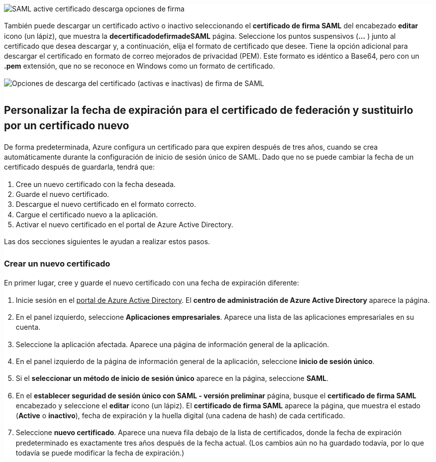 ![SAML active certificado descarga opciones de firma](./media/manage-certificates-for-federated-single-sign-on/active-certificate-download-options.png)

También puede descargar un certificado activo o inactivo seleccionando el **certificado de firma SAML** del encabezado **editar** icono (un lápiz), que muestra la **decertificadodefirmadeSAML** página. Seleccione los puntos suspensivos (**...** ) junto al certificado que desea descargar y, a continuación, elija el formato de certificado que desee. Tiene la opción adicional para descargar el certificado en formato de correo mejorados de privacidad (PEM). Este formato es idéntico a Base64, pero con un **.pem** extensión, que no se reconoce en Windows como un formato de certificado.

![Opciones de descarga del certificado (activas e inactivas) de firma de SAML](./media/manage-certificates-for-federated-single-sign-on/all-certificate-download-options.png)

## <a name="customize-the-expiration-date-for-your-federation-certificate-and-roll-it-over-to-a-new-certificate"></a>Personalizar la fecha de expiración para el certificado de federación y sustituirlo por un certificado nuevo

De forma predeterminada, Azure configura un certificado para que expiren después de tres años, cuando se crea automáticamente durante la configuración de inicio de sesión único de SAML. Dado que no se puede cambiar la fecha de un certificado después de guardarla, tendrá que:

1. Cree un nuevo certificado con la fecha deseada.
2. Guarde el nuevo certificado.
3. Descargue el nuevo certificado en el formato correcto.
4. Cargue el certificado nuevo a la aplicación.
5. Activar el nuevo certificado en el portal de Azure Active Directory.

Las dos secciones siguientes le ayudan a realizar estos pasos.

### <a name="create-a-new-certificate"></a>Crear un nuevo certificado

En primer lugar, cree y guarde el nuevo certificado con una fecha de expiración diferente:

1. Inicie sesión en el [portal de Azure Active Directory](https://aad.portal.azure.com/). El **centro de administración de Azure Active Directory** aparece la página.

2. En el panel izquierdo, seleccione **Aplicaciones empresariales**. Aparece una lista de las aplicaciones empresariales en su cuenta.

3. Seleccione la aplicación afectada. Aparece una página de información general de la aplicación.

4. En el panel izquierdo de la página de información general de la aplicación, seleccione **inicio de sesión único**.

5. Si el **seleccionar un método de inicio de sesión único** aparece en la página, seleccione **SAML**.

6. En el **establecer seguridad de sesión único con SAML - versión preliminar** página, busque el **certificado de firma SAML** encabezado y seleccione el **editar** icono (un lápiz). El **certificado de firma SAML** aparece la página, que muestra el estado (**Active** o **inactivo**), fecha de expiración y la huella digital (una cadena de hash) de cada certificado.

7. Seleccione **nuevo certificado**. Aparece una nueva fila debajo de la lista de certificados, donde la fecha de expiración predeterminado es exactamente tres años después de la fecha actual. (Los cambios aún no ha guardado todavía, por lo que todavía se puede modificar la fecha de expiración.)
